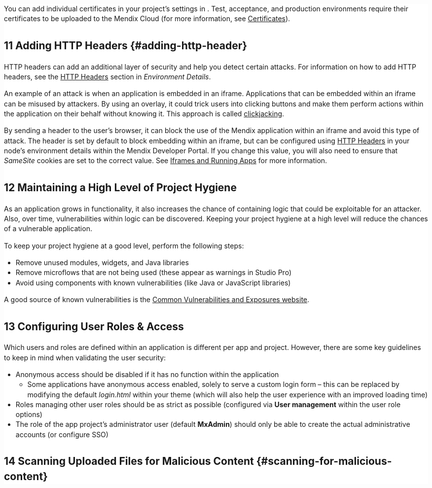 You can add individual certificates in your project’s settings in . Test, acceptance, and production environments require their certificates to be uploaded to the Mendix Cloud (for more information, see [Certificates](/developerportal/deploy/certificates)).

## 11 Adding HTTP Headers {#adding-http-header}

HTTP headers can add an additional layer of security and help you detect certain attacks. For information on how to add HTTP headers, see the [HTTP Headers](/developerportal/deploy/environments-details#http-headers) section in *Environment Details*.  

An example of an attack is when an application is embedded in an iframe. Applications that can be embedded within an iframe can be misused by attackers. By using an overlay, it could trick users into clicking buttons and make them perform actions within the application on their behalf without knowing it. This approach is called [clickjacking](https://www.owasp.org/index.php/Clickjacking).

By sending a header to the user’s browser, it can block the use of the Mendix application within an iframe and avoid this type of attack. The header is set by default to block embedding within an iframe, but can be configured using [HTTP Headers](/developerportal/deploy/environments-details#http-headers) in your node’s environment details within the Mendix Developer Portal. If you change this value, you will also need to ensure that *SameSite* cookies are set to the correct value. See [Iframes and Running Apps](/developerportal/deploy/running-in-iframe) for more information.

## 12 Maintaining a High Level of Project Hygiene

As an application grows in functionality, it also increases the chance of containing logic that could be exploitable for an attacker. Also, over time, vulnerabilities within logic can be discovered. Keeping your project hygiene at a high level will reduce the chances of a vulnerable application.

To keep your project hygiene at a good level, perform the following steps:

* Remove unused modules, widgets, and Java libraries
* Remove microflows that are not being used (these appear as warnings in Studio Pro)
* Avoid using components with known vulnerabilities (like Java or JavaScript libraries)

A good source of known vulnerabilities is the [Common Vulnerabilities and Exposures website](https://cve.mitre.org/).

## 13 Configuring User Roles & Access

Which users and roles are defined within an application is different per app and project. However, there are some key guidelines to keep in mind when validating the user security:

* Anonymous access should be disabled if it has no function within the application
  * Some applications have anonymous access enabled, solely to serve a custom login form – this can be replaced by modifying the default *login.html* within your theme (which will also help the user experience with an improved loading time)
* Roles managing other user roles should be as strict as possible (configured via **User management** within the user role options)
* The role of the app project’s administrator user (default **MxAdmin**) should only be able to create the actual administrative accounts (or configure SSO)

## 14 Scanning Uploaded Files for Malicious Content {#scanning-for-malicious-content}
